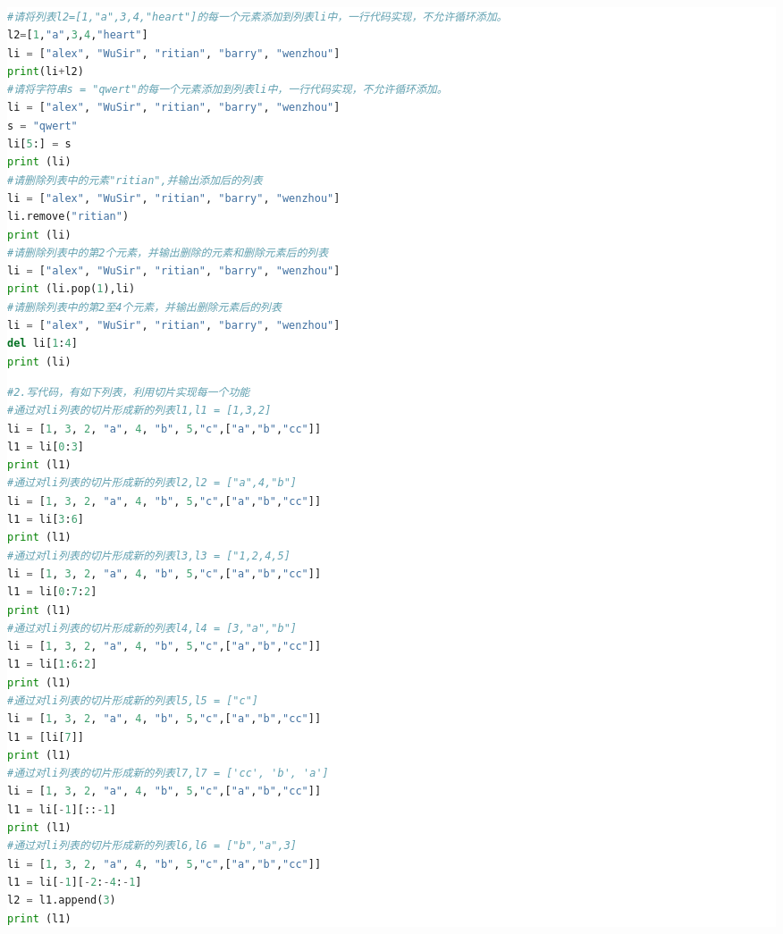 ```python
#请将列表l2=[1,"a",3,4,"heart"]的每一个元素添加到列表li中，一行代码实现，不允许循环添加。
l2=[1,"a",3,4,"heart"]
li = ["alex", "WuSir", "ritian", "barry", "wenzhou"]
print(li+l2)
#请将字符串s = "qwert"的每一个元素添加到列表li中，一行代码实现，不允许循环添加。
li = ["alex", "WuSir", "ritian", "barry", "wenzhou"]
s = "qwert"
li[5:] = s
print (li)
#请删除列表中的元素"ritian",并输出添加后的列表
li = ["alex", "WuSir", "ritian", "barry", "wenzhou"]
li.remove("ritian")
print (li)
#请删除列表中的第2个元素，并输出删除的元素和删除元素后的列表
li = ["alex", "WuSir", "ritian", "barry", "wenzhou"]
print (li.pop(1),li)
#请删除列表中的第2至4个元素，并输出删除元素后的列表
li = ["alex", "WuSir", "ritian", "barry", "wenzhou"]
del li[1:4]
print (li)
```

```python
#2.写代码，有如下列表，利用切片实现每一个功能
#通过对li列表的切片形成新的列表l1,l1 = [1,3,2]
li = [1, 3, 2, "a", 4, "b", 5,"c",["a","b","cc"]]
l1 = li[0:3]
print (l1)
#通过对li列表的切片形成新的列表l2,l2 = ["a",4,"b"]
li = [1, 3, 2, "a", 4, "b", 5,"c",["a","b","cc"]]
l1 = li[3:6]
print (l1)
#通过对li列表的切片形成新的列表l3,l3 = ["1,2,4,5]
li = [1, 3, 2, "a", 4, "b", 5,"c",["a","b","cc"]]
l1 = li[0:7:2]
print (l1)
#通过对li列表的切片形成新的列表l4,l4 = [3,"a","b"]
li = [1, 3, 2, "a", 4, "b", 5,"c",["a","b","cc"]]
l1 = li[1:6:2]
print (l1)
#通过对li列表的切片形成新的列表l5,l5 = ["c"]
li = [1, 3, 2, "a", 4, "b", 5,"c",["a","b","cc"]]
l1 = [li[7]]
print (l1)
#通过对li列表的切片形成新的列表l7,l7 = ['cc', 'b', 'a']
li = [1, 3, 2, "a", 4, "b", 5,"c",["a","b","cc"]]
l1 = li[-1][::-1]
print (l1)
#通过对li列表的切片形成新的列表l6,l6 = ["b","a",3]
li = [1, 3, 2, "a", 4, "b", 5,"c",["a","b","cc"]]
l1 = li[-1][-2:-4:-1]
l2 = l1.append(3)
print (l1)
```
